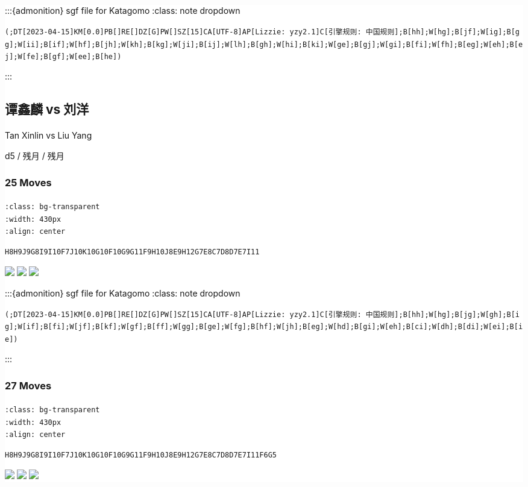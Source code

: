 :::{admonition} sgf file for Katagomo
:class: note dropdown

```none
(;DT[2023-04-15]KM[0.0]PB[]RE[]DZ[G]PW[]SZ[15]CA[UTF-8]AP[Lizzie: yzy2.1]C[引擎规则: 中国规则];B[hh];W[hg];B[jf];W[ig];B[gg];W[ii];B[if];W[hf];B[jh];W[kh];B[kg];W[ji];B[ij];W[lh];B[gh];W[hi];B[ki];W[ge];B[gj];W[gi];B[fi];W[fh];B[eg];W[eh];B[ej];W[fe];B[gf];W[ee];B[he])
```
:::

## 谭鑫麟 vs 刘洋

Tan Xinlin vs Liu Yang

d5 / 残月 / 残月

### 25 Moves


```{image} ../_static/2464/102174-25.png
:class: bg-transparent
:width: 430px
:align: center
```

```none
H8H9J9G8I9I10F7J10K10G10F10G9G11F9H10J8E9H12G7E8C7D8D7E7I11
```

[![](https://img.shields.io/badge/Renju-Net-blue)](https://www.renju.net/tournament/2464/game/102174/) [![](https://img.shields.io/badge/Gomocalc-AI-yellow)](https://gomocalc.com/#/) [![](https://img.shields.io/badge/RenjuNote-Solver-lightgrey)](https://renju-note.com/#g:H8H9J9G8I9I10F7J10K10G10F10G9G11F9H10J8E9H12G7E8C7D8D7E7I11,c:25)

:::{admonition} sgf file for Katagomo
:class: note dropdown

```none
(;DT[2023-04-15]KM[0.0]PB[]RE[]DZ[G]PW[]SZ[15]CA[UTF-8]AP[Lizzie: yzy2.1]C[引擎规则: 中国规则];B[hh];W[hg];B[jg];W[gh];B[ig];W[if];B[fi];W[jf];B[kf];W[gf];B[ff];W[gg];B[ge];W[fg];B[hf];W[jh];B[eg];W[hd];B[gi];W[eh];B[ci];W[dh];B[di];W[ei];B[ie])
```
:::

### 27 Moves


```{image} ../_static/2464/102174-27.png
:class: bg-transparent
:width: 430px
:align: center
```

```none
H8H9J9G8I9I10F7J10K10G10F10G9G11F9H10J8E9H12G7E8C7D8D7E7I11F6G5
```

[![](https://img.shields.io/badge/Renju-Net-blue)](https://www.renju.net/tournament/2464/game/102174/) [![](https://img.shields.io/badge/Gomocalc-AI-yellow)](https://gomocalc.com/#/) [![](https://img.shields.io/badge/RenjuNote-Solver-lightgrey)](https://renju-note.com/#g:H8H9J9G8I9I10F7J10K10G10F10G9G11F9H10J8E9H12G7E8C7D8D7E7I11F6G5,c:27)
